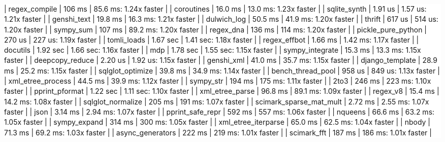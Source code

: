 | regex_compile            | 106 ms                                                      | 85.6 ms: 1.24x faster                                                       |
| coroutines               | 16.0 ms                                                     | 13.0 ms: 1.23x faster                                                       |
| sqlite_synth             | 1.91 us                                                     | 1.57 us: 1.21x faster                                                       |
| genshi_text              | 19.8 ms                                                     | 16.3 ms: 1.21x faster                                                       |
| dulwich_log              | 50.5 ms                                                     | 41.9 ms: 1.20x faster                                                       |
| thrift                   | 617 us                                                      | 514 us: 1.20x faster                                                        |
| sympy_sum                | 107 ms                                                      | 89.2 ms: 1.20x faster                                                       |
| regex_dna                | 136 ms                                                      | 114 ms: 1.20x faster                                                        |
| pickle_pure_python       | 270 us                                                      | 227 us: 1.19x faster                                                        |
| tomli_loads              | 1.67 sec                                                    | 1.41 sec: 1.18x faster                                                      |
| regex_effbot             | 1.66 ms                                                     | 1.42 ms: 1.17x faster                                                       |
| docutils                 | 1.92 sec                                                    | 1.66 sec: 1.16x faster                                                      |
| mdp                      | 1.78 sec                                                    | 1.55 sec: 1.15x faster                                                      |
| sympy_integrate          | 15.3 ms                                                     | 13.3 ms: 1.15x faster                                                       |
| deepcopy_reduce          | 2.20 us                                                     | 1.92 us: 1.15x faster                                                       |
| genshi_xml               | 41.0 ms                                                     | 35.7 ms: 1.15x faster                                                       |
| django_template          | 28.9 ms                                                     | 25.2 ms: 1.15x faster                                                       |
| sqlglot_optimize         | 39.8 ms                                                     | 34.9 ms: 1.14x faster                                                       |
| bench_thread_pool        | 958 us                                                      | 849 us: 1.13x faster                                                        |
| xml_etree_process        | 44.5 ms                                                     | 39.9 ms: 1.12x faster                                                       |
| sympy_str                | 194 ms                                                      | 175 ms: 1.11x faster                                                        |
| 2to3                     | 246 ms                                                      | 223 ms: 1.10x faster                                                        |
| pprint_pformat           | 1.22 sec                                                    | 1.11 sec: 1.10x faster                                                      |
| xml_etree_parse          | 96.8 ms                                                     | 89.1 ms: 1.09x faster                                                       |
| regex_v8                 | 15.4 ms                                                     | 14.2 ms: 1.08x faster                                                       |
| sqlglot_normalize        | 205 ms                                                      | 191 ms: 1.07x faster                                                        |
| scimark_sparse_mat_mult  | 2.72 ms                                                     | 2.55 ms: 1.07x faster                                                       |
| json                     | 3.14 ms                                                     | 2.94 ms: 1.07x faster                                                       |
| pprint_safe_repr         | 592 ms                                                      | 557 ms: 1.06x faster                                                        |
| nqueens                  | 66.6 ms                                                     | 63.2 ms: 1.05x faster                                                       |
| sympy_expand             | 314 ms                                                      | 300 ms: 1.05x faster                                                        |
| xml_etree_iterparse      | 65.0 ms                                                     | 62.5 ms: 1.04x faster                                                       |
| nbody                    | 71.3 ms                                                     | 69.2 ms: 1.03x faster                                                       |
| async_generators         | 222 ms                                                      | 219 ms: 1.01x faster                                                        |
| scimark_fft              | 187 ms                                                      | 186 ms: 1.01x faster                                                        |